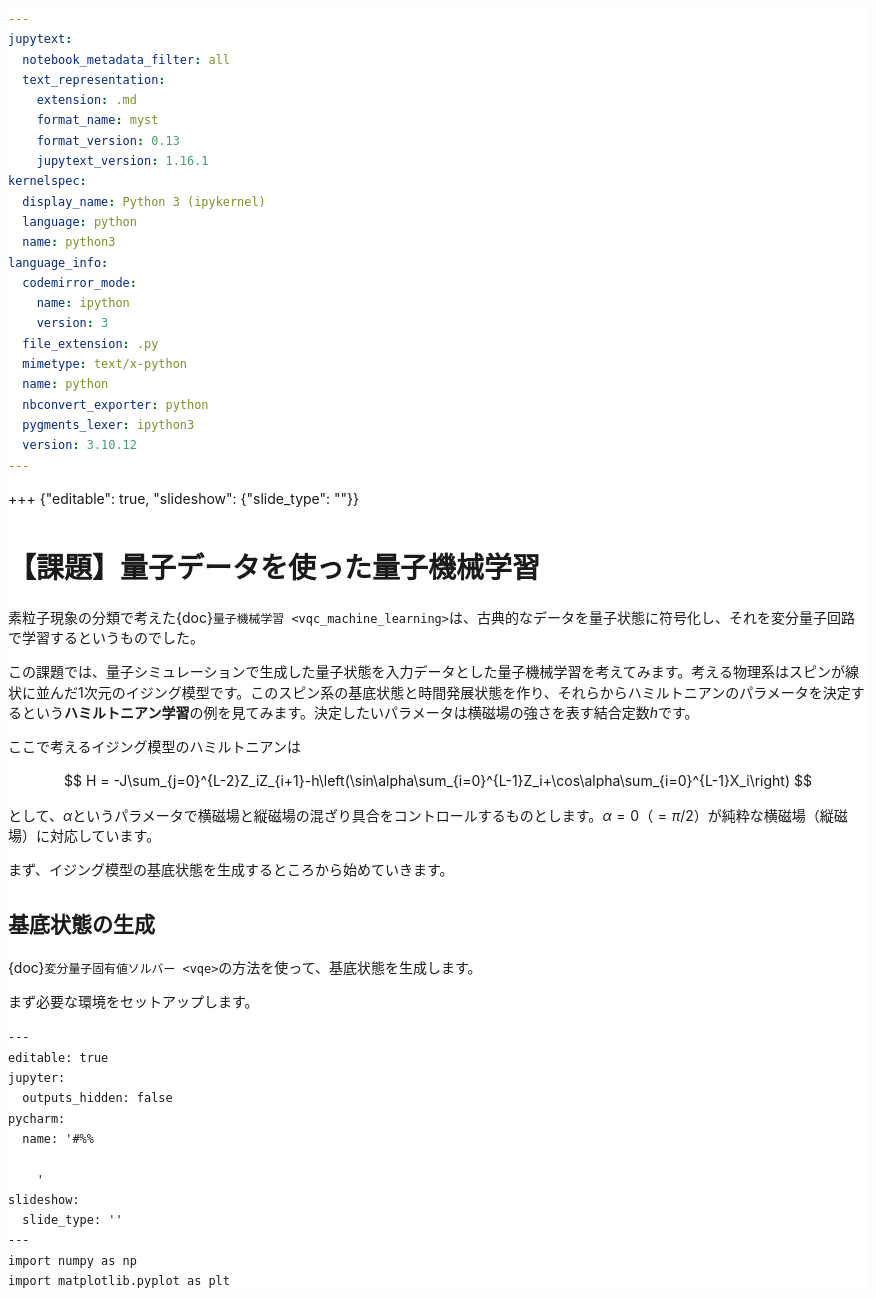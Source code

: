 ```yaml
---
jupytext:
  notebook_metadata_filter: all
  text_representation:
    extension: .md
    format_name: myst
    format_version: 0.13
    jupytext_version: 1.16.1
kernelspec:
  display_name: Python 3 (ipykernel)
  language: python
  name: python3
language_info:
  codemirror_mode:
    name: ipython
    version: 3
  file_extension: .py
  mimetype: text/x-python
  name: python
  nbconvert_exporter: python
  pygments_lexer: ipython3
  version: 3.10.12
---
```


+++ {"editable": true, "slideshow": {"slide_type": ""}}

# 【課題】量子データを使った量子機械学習

素粒子現象の分類で考えた{doc}`量子機械学習 <vqc_machine_learning>`は、古典的なデータを量子状態に符号化し、それを変分量子回路で学習するというものでした。

この課題では、量子シミュレーションで生成した量子状態を入力データとした量子機械学習を考えてみます。考える物理系はスピンが線状に並んだ1次元のイジング模型です。このスピン系の基底状態と時間発展状態を作り、それらからハミルトニアンのパラメータを決定するという**ハミルトニアン学習**の例を見てみます。決定したいパラメータは横磁場の強さを表す結合定数$h$です。

ここで考えるイジング模型のハミルトニアンは

$$
H = -J\sum_{j=0}^{L-2}Z_iZ_{i+1}-h\left(\sin\alpha\sum_{i=0}^{L-1}Z_i+\cos\alpha\sum_{i=0}^{L-1}X_i\right)
$$

として、$\alpha$というパラメータで横磁場と縦磁場の混ざり具合をコントロールするものとします。$\alpha=0$（$=\pi/2$）が純粋な横磁場（縦磁場）に対応しています。

まず、イジング模型の基底状態を生成するところから始めていきます。

## 基底状態の生成

{doc}`変分量子固有値ソルバー <vqe>`の方法を使って、基底状態を生成します。

まず必要な環境をセットアップします。

```{code-cell} ipython3
---
editable: true
jupyter:
  outputs_hidden: false
pycharm:
  name: '#%%

    '
slideshow:
  slide_type: ''
---
import numpy as np
import matplotlib.pyplot as plt
```